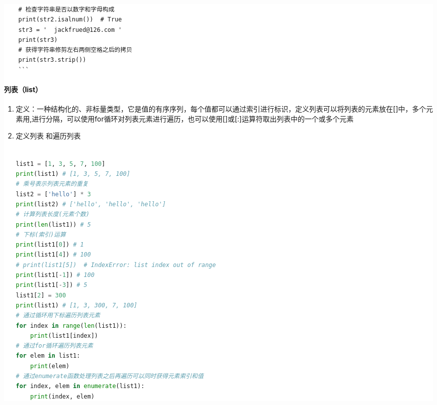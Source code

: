         # 检查字符串是否以数字和字母构成
        print(str2.isalnum())  # True
        str3 = '  jackfrued@126.com '
        print(str3)
        # 获得字符串修剪左右两侧空格之后的拷贝
        print(str3.strip())
        ```
#### 列表（list）

1. 定义：一种结构化的、非标量类型，它是值的有序序列，每个值都可以通过索引进行标识，定义列表可以将列表的元素放在[]中，多个元素用,进行分隔，可以使用for循环对列表元素进行遍历，也可以使用[]或[:]运算符取出列表中的一个或多个元素

2. 定义列表 和遍历列表
    ```python

    list1 = [1, 3, 5, 7, 100]
    print(list1) # [1, 3, 5, 7, 100]
    # 乘号表示列表元素的重复
    list2 = ['hello'] * 3
    print(list2) # ['hello', 'hello', 'hello']
    # 计算列表长度(元素个数)
    print(len(list1)) # 5
    # 下标(索引)运算
    print(list1[0]) # 1
    print(list1[4]) # 100
    # print(list1[5])  # IndexError: list index out of range
    print(list1[-1]) # 100
    print(list1[-3]) # 5
    list1[2] = 300
    print(list1) # [1, 3, 300, 7, 100]
    # 通过循环用下标遍历列表元素
    for index in range(len(list1)):
        print(list1[index])
    # 通过for循环遍历列表元素
    for elem in list1:
        print(elem)
    # 通过enumerate函数处理列表之后再遍历可以同时获得元素索引和值
    for index, elem in enumerate(list1):
        print(index, elem)
    ```
